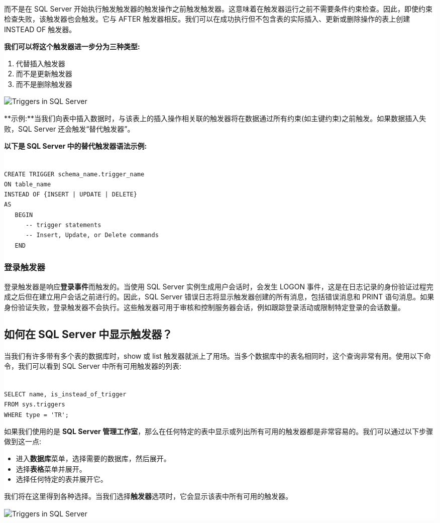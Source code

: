 而不是在 SQL Server 开始执行触发触发器的触发操作之前触发触发器。这意味着在触发器运行之前不需要条件约束检查。因此，即使约束检查失败，该触发器也会触发。它与 AFTER 触发器相反。我们可以在成功执行但不包含表的实际插入、更新或删除操作的表上创建 INSTEAD OF 触发器。

**我们可以将这个触发器进一步分为三种类型:**

1.  代替插入触发器
2.  而不是更新触发器
3.  而不是删除触发器

![Triggers in SQL Server](../Images/3ba28ebcc9cdc8592630804c2e8528f4.png)

**示例:**当我们向表中插入数据时，与该表上的插入操作相关联的触发器将在数据通过所有约束(如主键约束)之前触发。如果数据插入失败，SQL Server 还会触发“替代触发器”。

**以下是 SQL Server 中的替代触发器语法示例:**

```

CREATE TRIGGER schema_name.trigger_name
ON table_name
INSTEAD OF {INSERT | UPDATE | DELETE}
AS
   BEGIN
      -- trigger statements
      -- Insert, Update, or Delete commands
   END

```

### 登录触发器

登录触发器是响应**登录事件**而触发的。当使用 SQL Server 实例生成用户会话时，会发生 LOGON 事件，这是在日志记录的身份验证过程完成之后但在建立用户会话之前进行的。因此，SQL Server 错误日志将显示触发器创建的所有消息，包括错误消息和 PRINT 语句消息。如果身份验证失败，登录触发器不会执行。这些触发器可用于审核和控制服务器会话，例如跟踪登录活动或限制特定登录的会话数量。

## 如何在 SQL Server 中显示触发器？

当我们有许多带有多个表的数据库时，show 或 list 触发器就派上了用场。当多个数据库中的表名相同时，这个查询非常有用。使用以下命令，我们可以看到 SQL Server 中所有可用触发器的列表:

```

SELECT name, is_instead_of_trigger
FROM sys.triggers  
WHERE type = 'TR';

```

如果我们使用的是 **SQL Server 管理工作室**，那么在任何特定的表中显示或列出所有可用的触发器都是非常容易的。我们可以通过以下步骤做到这一点:

*   进入**数据库**菜单，选择需要的数据库，然后展开。
*   选择**表格**菜单并展开。
*   选择任何特定的表并展开它。

我们将在这里得到各种选择。当我们选择**触发器**选项时，它会显示该表中所有可用的触发器。

![Triggers in SQL Server](../Images/7ba3ad8349d7528988982791f50eab29.png)
